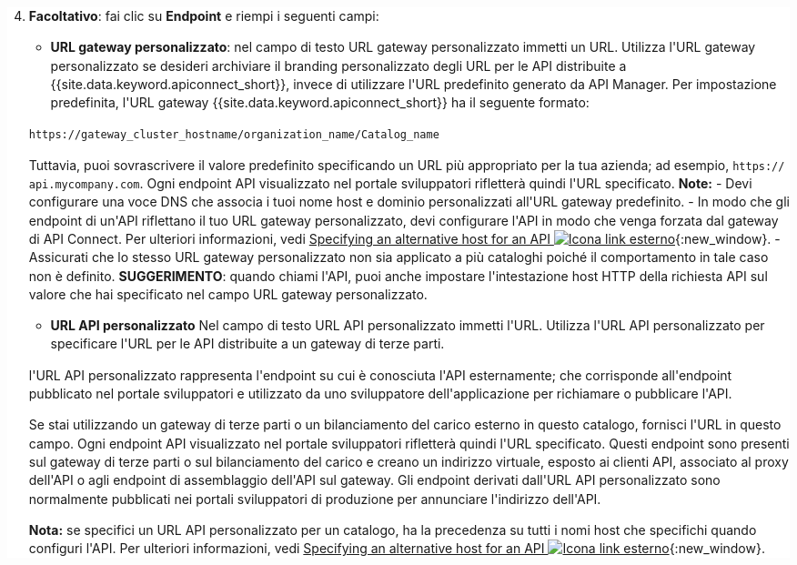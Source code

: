   4. **Facoltativo**: fai clic su **Endpoint** e riempi i seguenti campi:
        - **URL gateway personalizzato**: nel campo di testo URL gateway personalizzato immetti un URL. Utilizza l'URL gateway personalizzato se desideri
archiviare il branding personalizzato degli URL per le API distribuite a {{site.data.keyword.apiconnect_short}},
invece di utilizzare l'URL predefinito generato da API Manager.
        Per impostazione predefinita, l'URL gateway {{site.data.keyword.apiconnect_short}}
ha il seguente formato:
        ```
        https://gateway_cluster_hostname/organization_name/Catalog_name
        ```
        Tuttavia,
puoi sovrascrivere il valore predefinito specificando un URL più appropriato per la tua azienda;
ad esempio, `https://api.mycompany.com`. Ogni endpoint API visualizzato nel portale sviluppatori
rifletterà quindi l'URL specificato.
        **Note:**
		    - Devi configurare una voce DNS che associa i tuoi nome host e dominio personalizzati all'URL gateway predefinito.
		    - In modo che gli endpoint di un'API riflettano il tuo URL gateway personalizzato, devi configurare l'API
in modo che venga forzata dal gateway di API Connect. Per ulteriori informazioni, vedi [Specifying an alternative host for an API ![Icona link esterno](../../icons/launch-glyph.svg "Icona link esterno")](http://www.ibm.com/support/knowledgecenter/en/SSFS6T/com.ibm.apic.toolkit.doc/task_apionprem_creating_apis.html#task_tq2_11r_xt__enforce_step){:new_window}.
		    - Assicurati che lo stesso URL gateway personalizzato non sia applicato a più cataloghi poiché il comportamento
in tale caso non è definito.
	        **SUGGERIMENTO**: quando chiami l'API, puoi anche impostare l'intestazione host HTTP della richiesta API
sul valore che hai specificato nel campo URL gateway personalizzato.

	    - **URL API personalizzato**
	    Nel campo di testo URL API personalizzato immetti l'URL. Utilizza l'URL API personalizzato per specificare l'URL
per le API distribuite a un gateway di terze parti.

	    l'URL API personalizzato rappresenta l'endpoint su cui è conosciuta l'API esternamente; che corrisponde
all'endpoint pubblicato nel portale sviluppatori e utilizzato da uno sviluppatore dell'applicazione
per richiamare o pubblicare l'API.

	    Se stai utilizzando un gateway di terze parti o un bilanciamento del carico esterno in questo catalogo, fornisci l'URL
in questo campo. Ogni endpoint API visualizzato nel portale sviluppatori
rifletterà quindi l'URL specificato. Questi endpoint sono presenti sul gateway di terze parti o sul bilanciamento del carico e creano
un indirizzo virtuale, esposto ai clienti API, associato al proxy dell'API o agli endpoint di assemblaggio dell'API
sul gateway. Gli endpoint derivati dall'URL API personalizzato sono normalmente pubblicati nei portali
sviluppatori di produzione per annunciare l'indirizzo dell'API.

	    **Nota:** se specifici un URL API personalizzato per un catalogo, ha la precedenza su tutti i nomi host che specifichi
quando configuri l'API. Per ulteriori informazioni, vedi [Specifying an alternative host for an API ![Icona link esterno](../../icons/launch-glyph.svg "Icona link esterno")](http://www.ibm.com/support/knowledgecenter/en/SSFS6T/com.ibm.apic.toolkit.doc/task_apionprem_creating_apis.html#task_tq2_11r_xt__enforce_step){:new_window}.
